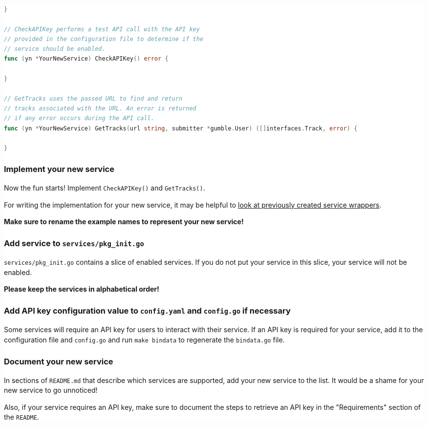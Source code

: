 ```go
}

// CheckAPIKey performs a test API call with the API key
// provided in the configuration file to determine if the
// service should be enabled.
func (yn *YourNewService) CheckAPIKey() error {
	
}

// GetTracks uses the passed URL to find and return
// tracks associated with the URL. An error is returned
// if any error occurs during the API call.
func (yn *YourNewService) GetTracks(url string, submitter *gumble.User) ([]interfaces.Track, error) {
	
}
```

### Implement your new service
Now the fun starts! Implement `CheckAPIKey()` and `GetTracks()`.

For writing the implementation for your new service, it may be helpful to [look at previously created service wrappers](https://github.com/ejv2/mumbledj/blob/master/services).

**Make sure to rename the example names to represent your new service!**

### Add service to `services/pkg_init.go`
`services/pkg_init.go` contains a slice of enabled services. If you do not put your service in this slice, your service will not be enabled.

**Please keep the services in alphabetical order!**

### Add API key configuration value to `config.yaml` and `config.go` if necessary
Some services will require an API key for users to interact with their service. If an API key is required for your service, add it to the configuration file and `config.go` and run `make bindata` to regenerate the `bindata.go` file.

### Document your new service
In sections of `README.md` that describe which services are supported, add your new service to the list. It would be a shame for your new service to go unnoticed!

Also, if your service requires an API key, make sure to document the steps to retrieve an API key in the "Requirements" section of the `README`.